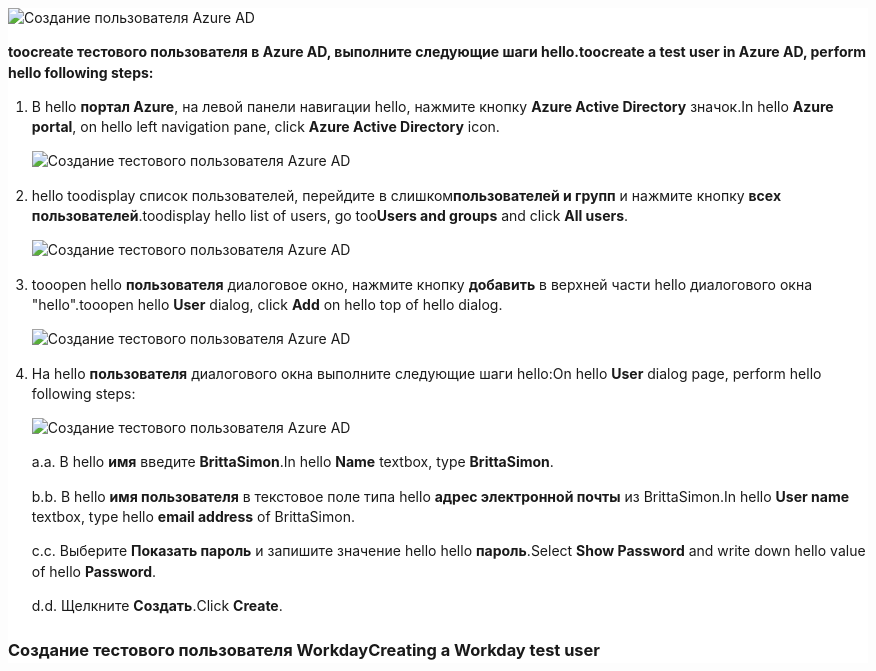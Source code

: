 ![Создание пользователя Azure AD][100]

<span data-ttu-id="b0683-255">**toocreate тестового пользователя в Azure AD, выполните следующие шаги hello.**</span><span class="sxs-lookup"><span data-stu-id="b0683-255">**toocreate a test user in Azure AD, perform hello following steps:**</span></span>

1. <span data-ttu-id="b0683-256">В hello **портал Azure**, на левой панели навигации hello, нажмите кнопку **Azure Active Directory** значок.</span><span class="sxs-lookup"><span data-stu-id="b0683-256">In hello **Azure portal**, on hello left navigation pane, click **Azure Active Directory** icon.</span></span>

    ![Создание тестового пользователя Azure AD](./media/active-directory-saas-workday-tutorial/create_aaduser_01.png) 

2. <span data-ttu-id="b0683-258">hello toodisplay список пользователей, перейдите в слишком**пользователей и групп** и нажмите кнопку **всех пользователей**.</span><span class="sxs-lookup"><span data-stu-id="b0683-258">toodisplay hello list of users, go too**Users and groups** and click **All users**.</span></span>
    
    ![Создание тестового пользователя Azure AD](./media/active-directory-saas-workday-tutorial/create_aaduser_02.png) 

3. <span data-ttu-id="b0683-260">tooopen hello **пользователя** диалоговое окно, нажмите кнопку **добавить** в верхней части hello диалогового окна "hello".</span><span class="sxs-lookup"><span data-stu-id="b0683-260">tooopen hello **User** dialog, click **Add** on hello top of hello dialog.</span></span>
 
    ![Создание тестового пользователя Azure AD](./media/active-directory-saas-workday-tutorial/create_aaduser_03.png) 

4. <span data-ttu-id="b0683-262">На hello **пользователя** диалогового окна выполните следующие шаги hello:</span><span class="sxs-lookup"><span data-stu-id="b0683-262">On hello **User** dialog page, perform hello following steps:</span></span>
 
    ![Создание тестового пользователя Azure AD](./media/active-directory-saas-workday-tutorial/create_aaduser_04.png) 

    <span data-ttu-id="b0683-264">а.</span><span class="sxs-lookup"><span data-stu-id="b0683-264">a.</span></span> <span data-ttu-id="b0683-265">В hello **имя** введите **BrittaSimon**.</span><span class="sxs-lookup"><span data-stu-id="b0683-265">In hello **Name** textbox, type **BrittaSimon**.</span></span>

    <span data-ttu-id="b0683-266">b.</span><span class="sxs-lookup"><span data-stu-id="b0683-266">b.</span></span> <span data-ttu-id="b0683-267">В hello **имя пользователя** в текстовое поле типа hello **адрес электронной почты** из BrittaSimon.</span><span class="sxs-lookup"><span data-stu-id="b0683-267">In hello **User name** textbox, type hello **email address** of BrittaSimon.</span></span>

    <span data-ttu-id="b0683-268">c.</span><span class="sxs-lookup"><span data-stu-id="b0683-268">c.</span></span> <span data-ttu-id="b0683-269">Выберите **Показать пароль** и запишите значение hello hello **пароль**.</span><span class="sxs-lookup"><span data-stu-id="b0683-269">Select **Show Password** and write down hello value of hello **Password**.</span></span>

    <span data-ttu-id="b0683-270">d.</span><span class="sxs-lookup"><span data-stu-id="b0683-270">d.</span></span> <span data-ttu-id="b0683-271">Щелкните **Создать**.</span><span class="sxs-lookup"><span data-stu-id="b0683-271">Click **Create**.</span></span>
 
### <a name="creating-a-workday-test-user"></a><span data-ttu-id="b0683-272">Создание тестового пользователя Workday</span><span class="sxs-lookup"><span data-stu-id="b0683-272">Creating a Workday test user</span></span>


[1]: ./media/active-directory-saas-workday-tutorial/tutorial_general_01.png
[2]: ./media/active-directory-saas-workday-tutorial/tutorial_general_02.png
[3]: ./media/active-directory-saas-workday-tutorial/tutorial_general_03.png
[4]: ./media/active-directory-saas-workday-tutorial/tutorial_general_04.png
[100]: ./media/active-directory-saas-workday-tutorial/tutorial_general_100.png
[200]: ./media/active-directory-saas-workday-tutorial/tutorial_general_200.png
[201]: ./media/active-directory-saas-workday-tutorial/tutorial_general_201.png
[202]: ./media/active-directory-saas-workday-tutorial/tutorial_general_202.png
[203]: ./media/active-directory-saas-workday-tutorial/tutorial_general_203.png
